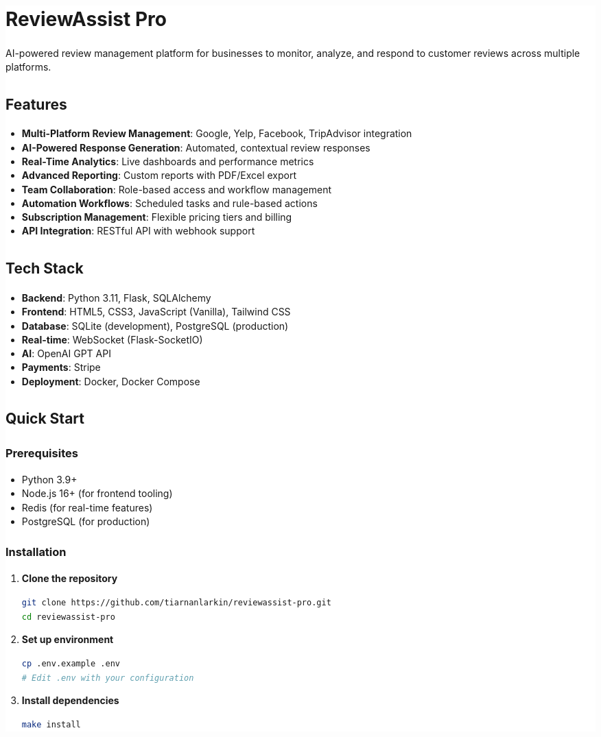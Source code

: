# ReviewAssist Pro

AI-powered review management platform for businesses to monitor, analyze, and respond to customer reviews across multiple platforms.

## Features

- **Multi-Platform Review Management**: Google, Yelp, Facebook, TripAdvisor integration
- **AI-Powered Response Generation**: Automated, contextual review responses
- **Real-Time Analytics**: Live dashboards and performance metrics
- **Advanced Reporting**: Custom reports with PDF/Excel export
- **Team Collaboration**: Role-based access and workflow management
- **Automation Workflows**: Scheduled tasks and rule-based actions
- **Subscription Management**: Flexible pricing tiers and billing
- **API Integration**: RESTful API with webhook support

## Tech Stack

- **Backend**: Python 3.11, Flask, SQLAlchemy
- **Frontend**: HTML5, CSS3, JavaScript (Vanilla), Tailwind CSS
- **Database**: SQLite (development), PostgreSQL (production)
- **Real-time**: WebSocket (Flask-SocketIO)
- **AI**: OpenAI GPT API
- **Payments**: Stripe
- **Deployment**: Docker, Docker Compose

## Quick Start

### Prerequisites

- Python 3.9+
- Node.js 16+ (for frontend tooling)
- Redis (for real-time features)
- PostgreSQL (for production)

### Installation

1. **Clone the repository**
   ```bash
   git clone https://github.com/tiarnanlarkin/reviewassist-pro.git
   cd reviewassist-pro
   ```

2. **Set up environment**
   ```bash
   cp .env.example .env
   # Edit .env with your configuration
   ```

3. **Install dependencies**
   ```bash
   make install
   ```

